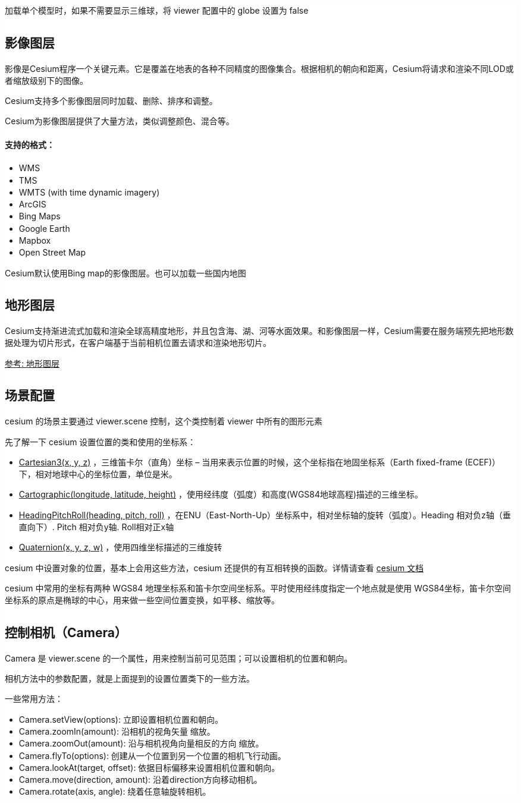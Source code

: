 加载单个模型时，如果不需要显示三维球，将 viewer 配置中的 globe 设置为 false

## 影像图层
影像是Cesium程序一个关键元素。它是覆盖在地表的各种不同精度的图像集合。根据相机的朝向和距离，Cesium将请求和渲染不同LOD或者缩放级别下的图像。

Cesium支持多个影像图层同时加载、删除、排序和调整。

Cesium为影像图层提供了大量方法，类似调整颜色、混合等。

#### 支持的格式：
- WMS
- TMS
- WMTS (with time dynamic imagery)
- ArcGIS
- Bing Maps
- Google Earth
- Mapbox
- Open Street Map

Cesium默认使用Bing map的影像图层。也可以加载一些国内地图

## 地形图层
Cesium支持渐进流式加载和渲染全球高精度地形，并且包含海、湖、河等水面效果。和影像图层一样，Cesium需要在服务端预先把地形数据处理为切片形式，在客户端基于当前相机位置去请求和渲染地形切片。

[参考: 地形图层](https://my.oschina.net/u/1585572/blog/290481)

## 场景配置
cesium 的场景主要通过 viewer.scene 控制，这个类控制着 viewer 中所有的图形元素

先了解一下 cesium 设置位置的类和使用的坐标系：
- [Cartesian3(x, y, z)](https://cesium.com/docs/cesiumjs-ref-doc/Cartesian3.html) ，三维笛卡尔（直角）坐标 – 当用来表示位置的时候，这个坐标指在地固坐标系（Earth fixed-frame (ECEF)）下，相对地球中心的坐标位置，单位是米。

- [Cartographic(longitude, latitude, height)](https://cesium.com/docs/cesiumjs-ref-doc/Cartographic.html) ，使用经纬度（弧度）和高度(WGS84地球高程)描述的三维坐标。

- [HeadingPitchRoll(heading, pitch, roll)](https://cesium.com/docs/cesiumjs-ref-doc/HeadingPitchRoll.html) ，在ENU（East-North-Up）坐标系中，相对坐标轴的旋转（弧度）。Heading 相对负z轴（垂直向下）. Pitch 相对负y轴. Roll相对正x轴

- [Quaternion(x, y, z, w)](https://cesium.com/docs/cesiumjs-ref-doc/Quaternion.html) ，使用四维坐标描述的三维旋转

cesium 中设置对象的位置，基本上会用这些方法，cesium 还提供的有互相转换的函数。详情请查看 [cesium 文档](https://cesium.com/docs/cesiumjs-ref-doc/)

cesium 中常用的坐标有两种 WGS84 地理坐标系和笛卡尔空间坐标系。平时使用经纬度指定一个地点就是使用 WGS84坐标，笛卡尔空间坐标系的原点是椭球的中心，用来做一些空间位置变换，如平移、缩放等。

## 控制相机（Camera）
Camera 是 viewer.scene 的一个属性，用来控制当前可见范围；可以设置相机的位置和朝向。

相机方法中的参数配置，就是上面提到的设置位置类下的一些方法。

一些常用方法：
- Camera.setView(options): 立即设置相机位置和朝向。
- Camera.zoomIn(amount): 沿相机的视角矢量 缩放。
- Camera.zoomOut(amount): 沿与相机视角向量相反的方向 缩放。
- Camera.flyTo(options): 创建从一个位置到另一个位置的相机飞行动画。
- Camera.lookAt(target, offset): 依据目标偏移来设置相机位置和朝向。
- Camera.move(direction, amount): 沿着direction方向移动相机。
- Camera.rotate(axis, angle): 绕着任意轴旋转相机。
